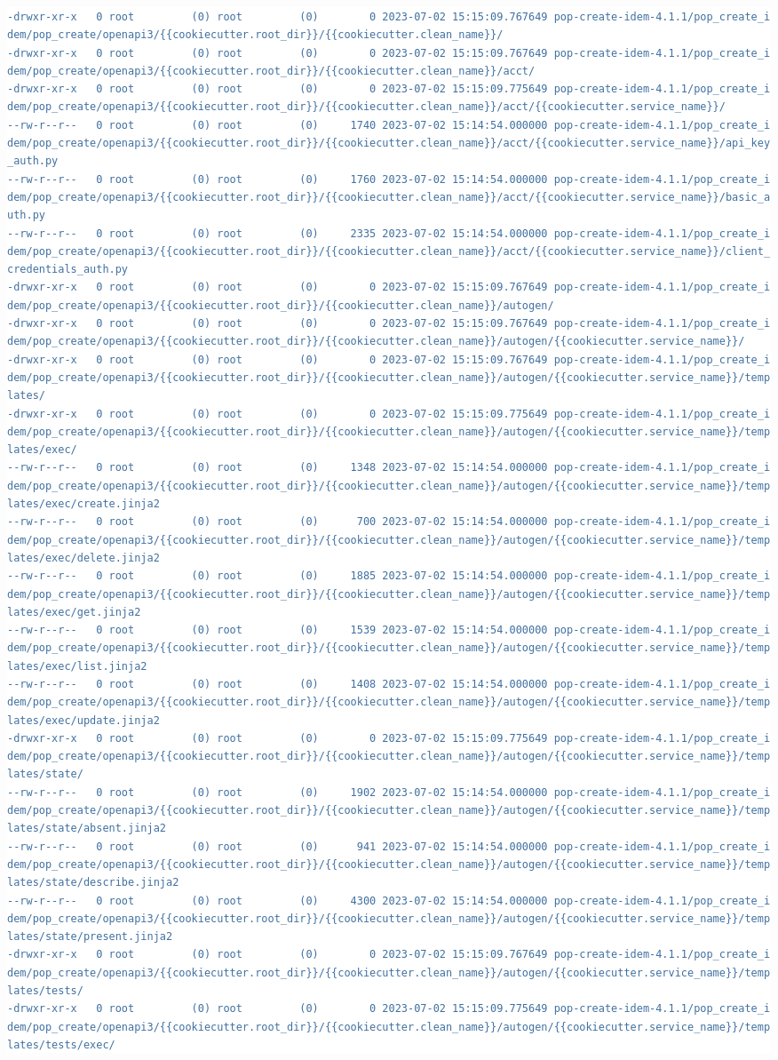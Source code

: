 ```diff
-drwxr-xr-x   0 root         (0) root         (0)        0 2023-07-02 15:15:09.767649 pop-create-idem-4.1.1/pop_create_idem/pop_create/openapi3/{{cookiecutter.root_dir}}/{{cookiecutter.clean_name}}/
-drwxr-xr-x   0 root         (0) root         (0)        0 2023-07-02 15:15:09.767649 pop-create-idem-4.1.1/pop_create_idem/pop_create/openapi3/{{cookiecutter.root_dir}}/{{cookiecutter.clean_name}}/acct/
-drwxr-xr-x   0 root         (0) root         (0)        0 2023-07-02 15:15:09.775649 pop-create-idem-4.1.1/pop_create_idem/pop_create/openapi3/{{cookiecutter.root_dir}}/{{cookiecutter.clean_name}}/acct/{{cookiecutter.service_name}}/
--rw-r--r--   0 root         (0) root         (0)     1740 2023-07-02 15:14:54.000000 pop-create-idem-4.1.1/pop_create_idem/pop_create/openapi3/{{cookiecutter.root_dir}}/{{cookiecutter.clean_name}}/acct/{{cookiecutter.service_name}}/api_key_auth.py
--rw-r--r--   0 root         (0) root         (0)     1760 2023-07-02 15:14:54.000000 pop-create-idem-4.1.1/pop_create_idem/pop_create/openapi3/{{cookiecutter.root_dir}}/{{cookiecutter.clean_name}}/acct/{{cookiecutter.service_name}}/basic_auth.py
--rw-r--r--   0 root         (0) root         (0)     2335 2023-07-02 15:14:54.000000 pop-create-idem-4.1.1/pop_create_idem/pop_create/openapi3/{{cookiecutter.root_dir}}/{{cookiecutter.clean_name}}/acct/{{cookiecutter.service_name}}/client_credentials_auth.py
-drwxr-xr-x   0 root         (0) root         (0)        0 2023-07-02 15:15:09.767649 pop-create-idem-4.1.1/pop_create_idem/pop_create/openapi3/{{cookiecutter.root_dir}}/{{cookiecutter.clean_name}}/autogen/
-drwxr-xr-x   0 root         (0) root         (0)        0 2023-07-02 15:15:09.767649 pop-create-idem-4.1.1/pop_create_idem/pop_create/openapi3/{{cookiecutter.root_dir}}/{{cookiecutter.clean_name}}/autogen/{{cookiecutter.service_name}}/
-drwxr-xr-x   0 root         (0) root         (0)        0 2023-07-02 15:15:09.767649 pop-create-idem-4.1.1/pop_create_idem/pop_create/openapi3/{{cookiecutter.root_dir}}/{{cookiecutter.clean_name}}/autogen/{{cookiecutter.service_name}}/templates/
-drwxr-xr-x   0 root         (0) root         (0)        0 2023-07-02 15:15:09.775649 pop-create-idem-4.1.1/pop_create_idem/pop_create/openapi3/{{cookiecutter.root_dir}}/{{cookiecutter.clean_name}}/autogen/{{cookiecutter.service_name}}/templates/exec/
--rw-r--r--   0 root         (0) root         (0)     1348 2023-07-02 15:14:54.000000 pop-create-idem-4.1.1/pop_create_idem/pop_create/openapi3/{{cookiecutter.root_dir}}/{{cookiecutter.clean_name}}/autogen/{{cookiecutter.service_name}}/templates/exec/create.jinja2
--rw-r--r--   0 root         (0) root         (0)      700 2023-07-02 15:14:54.000000 pop-create-idem-4.1.1/pop_create_idem/pop_create/openapi3/{{cookiecutter.root_dir}}/{{cookiecutter.clean_name}}/autogen/{{cookiecutter.service_name}}/templates/exec/delete.jinja2
--rw-r--r--   0 root         (0) root         (0)     1885 2023-07-02 15:14:54.000000 pop-create-idem-4.1.1/pop_create_idem/pop_create/openapi3/{{cookiecutter.root_dir}}/{{cookiecutter.clean_name}}/autogen/{{cookiecutter.service_name}}/templates/exec/get.jinja2
--rw-r--r--   0 root         (0) root         (0)     1539 2023-07-02 15:14:54.000000 pop-create-idem-4.1.1/pop_create_idem/pop_create/openapi3/{{cookiecutter.root_dir}}/{{cookiecutter.clean_name}}/autogen/{{cookiecutter.service_name}}/templates/exec/list.jinja2
--rw-r--r--   0 root         (0) root         (0)     1408 2023-07-02 15:14:54.000000 pop-create-idem-4.1.1/pop_create_idem/pop_create/openapi3/{{cookiecutter.root_dir}}/{{cookiecutter.clean_name}}/autogen/{{cookiecutter.service_name}}/templates/exec/update.jinja2
-drwxr-xr-x   0 root         (0) root         (0)        0 2023-07-02 15:15:09.775649 pop-create-idem-4.1.1/pop_create_idem/pop_create/openapi3/{{cookiecutter.root_dir}}/{{cookiecutter.clean_name}}/autogen/{{cookiecutter.service_name}}/templates/state/
--rw-r--r--   0 root         (0) root         (0)     1902 2023-07-02 15:14:54.000000 pop-create-idem-4.1.1/pop_create_idem/pop_create/openapi3/{{cookiecutter.root_dir}}/{{cookiecutter.clean_name}}/autogen/{{cookiecutter.service_name}}/templates/state/absent.jinja2
--rw-r--r--   0 root         (0) root         (0)      941 2023-07-02 15:14:54.000000 pop-create-idem-4.1.1/pop_create_idem/pop_create/openapi3/{{cookiecutter.root_dir}}/{{cookiecutter.clean_name}}/autogen/{{cookiecutter.service_name}}/templates/state/describe.jinja2
--rw-r--r--   0 root         (0) root         (0)     4300 2023-07-02 15:14:54.000000 pop-create-idem-4.1.1/pop_create_idem/pop_create/openapi3/{{cookiecutter.root_dir}}/{{cookiecutter.clean_name}}/autogen/{{cookiecutter.service_name}}/templates/state/present.jinja2
-drwxr-xr-x   0 root         (0) root         (0)        0 2023-07-02 15:15:09.767649 pop-create-idem-4.1.1/pop_create_idem/pop_create/openapi3/{{cookiecutter.root_dir}}/{{cookiecutter.clean_name}}/autogen/{{cookiecutter.service_name}}/templates/tests/
-drwxr-xr-x   0 root         (0) root         (0)        0 2023-07-02 15:15:09.775649 pop-create-idem-4.1.1/pop_create_idem/pop_create/openapi3/{{cookiecutter.root_dir}}/{{cookiecutter.clean_name}}/autogen/{{cookiecutter.service_name}}/templates/tests/exec/
```